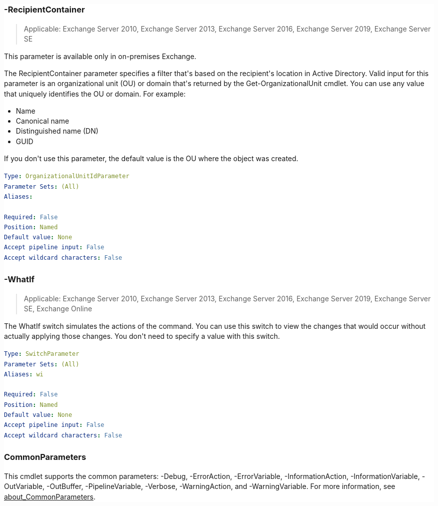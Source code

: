 ### -RecipientContainer

> Applicable: Exchange Server 2010, Exchange Server 2013, Exchange Server 2016, Exchange Server 2019, Exchange Server SE

This parameter is available only in on-premises Exchange.

The RecipientContainer parameter specifies a filter that's based on the recipient's location in Active Directory. Valid input for this parameter is an organizational unit (OU) or domain that's returned by the Get-OrganizationalUnit cmdlet. You can use any value that uniquely identifies the OU or domain. For example:

- Name
- Canonical name
- Distinguished name (DN)
- GUID

If you don't use this parameter, the default value is the OU where the object was created.

```yaml
Type: OrganizationalUnitIdParameter
Parameter Sets: (All)
Aliases:

Required: False
Position: Named
Default value: None
Accept pipeline input: False
Accept wildcard characters: False
```

### -WhatIf

> Applicable: Exchange Server 2010, Exchange Server 2013, Exchange Server 2016, Exchange Server 2019, Exchange Server SE, Exchange Online

The WhatIf switch simulates the actions of the command. You can use this switch to view the changes that would occur without actually applying those changes. You don't need to specify a value with this switch.

```yaml
Type: SwitchParameter
Parameter Sets: (All)
Aliases: wi

Required: False
Position: Named
Default value: None
Accept pipeline input: False
Accept wildcard characters: False
```

### CommonParameters
This cmdlet supports the common parameters: -Debug, -ErrorAction, -ErrorVariable, -InformationAction, -InformationVariable, -OutVariable, -OutBuffer, -PipelineVariable, -Verbose, -WarningAction, and -WarningVariable. For more information, see [about_CommonParameters](https://go.microsoft.com/fwlink/p/?LinkID=113216).
